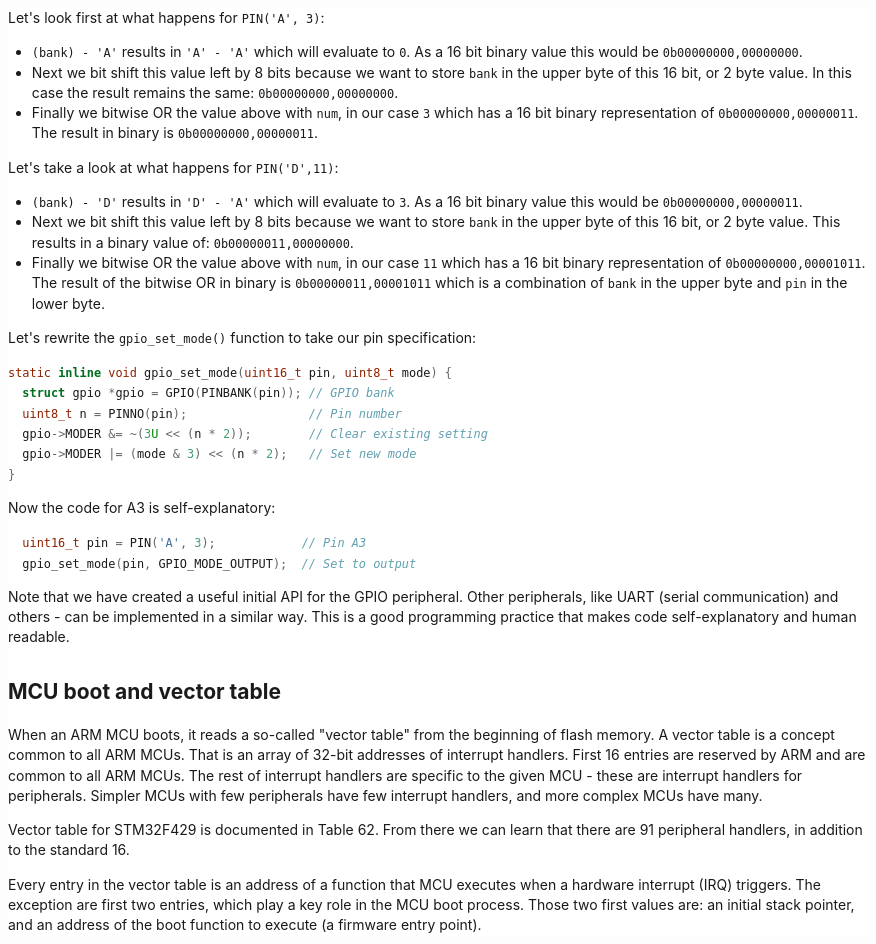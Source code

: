 Let's look first at what happens for `PIN('A', 3)`:

- `(bank) - 'A'` results in `'A' - 'A'` which will evaluate to `0`. As a 16 bit binary value this would be `0b00000000,00000000`.
- Next we bit shift this value left by 8 bits because we want to store `bank` in the upper byte of this 16 bit, or 2 byte value. In this case the result remains the same: `0b00000000,00000000`.
- Finally we bitwise OR the value above with `num`, in our case `3` which has a 16 bit binary representation of `0b00000000,00000011`. The result in binary is `0b00000000,00000011`.

Let's take a look at what happens for `PIN('D',11)`:

- `(bank) - 'D'` results in `'D' - 'A'` which will evaluate to `3`. As a 16 bit binary value this would be `0b00000000,00000011`.
- Next we bit shift this value left by 8 bits because we want to store `bank` in the upper byte of this 16 bit, or 2 byte value. This results in a binary value of: `0b00000011,00000000`.
- Finally we bitwise OR the value above with `num`, in our case `11` which has a 16 bit binary representation of `0b00000000,00001011`. The result of the bitwise OR in binary is `0b00000011,00001011` which is a combination of `bank` in the upper byte and `pin` in the lower byte.

Let's rewrite the `gpio_set_mode()` function to take our pin specification:

```c
static inline void gpio_set_mode(uint16_t pin, uint8_t mode) {
  struct gpio *gpio = GPIO(PINBANK(pin)); // GPIO bank
  uint8_t n = PINNO(pin);                 // Pin number
  gpio->MODER &= ~(3U << (n * 2));        // Clear existing setting
  gpio->MODER |= (mode & 3) << (n * 2);   // Set new mode
}
```

Now the code for A3 is self-explanatory:

```c
  uint16_t pin = PIN('A', 3);            // Pin A3
  gpio_set_mode(pin, GPIO_MODE_OUTPUT);  // Set to output
```

Note that we have created a useful initial API for the GPIO peripheral. Other
peripherals, like UART (serial communication) and others - can be implemented
in a similar way. This is a good programming practice that makes code
self-explanatory and human readable.

## MCU boot and vector table

When an ARM MCU boots, it reads a so-called "vector table" from the
beginning of flash memory. A vector table is a concept common to all ARM MCUs.
That is an array of 32-bit addresses of interrupt handlers. First 16 entries
are reserved by ARM and are common to all ARM MCUs. The rest of interrupt
handlers are specific to the given MCU - these are interrupt handlers for
peripherals. Simpler MCUs with few peripherals have few interrupt handlers,
and more complex MCUs have many.

Vector table for STM32F429 is documented in Table 62. From there we can learn
that there are 91 peripheral handlers, in addition to the standard 16.

Every entry in the vector table is an address of a function that MCU executes
when a hardware interrupt (IRQ) triggers. The exception are first two entries,
which play a key role in the MCU boot process.  Those two first values are: an
initial stack pointer, and an address of the boot function to execute (a
firmware entry point).

